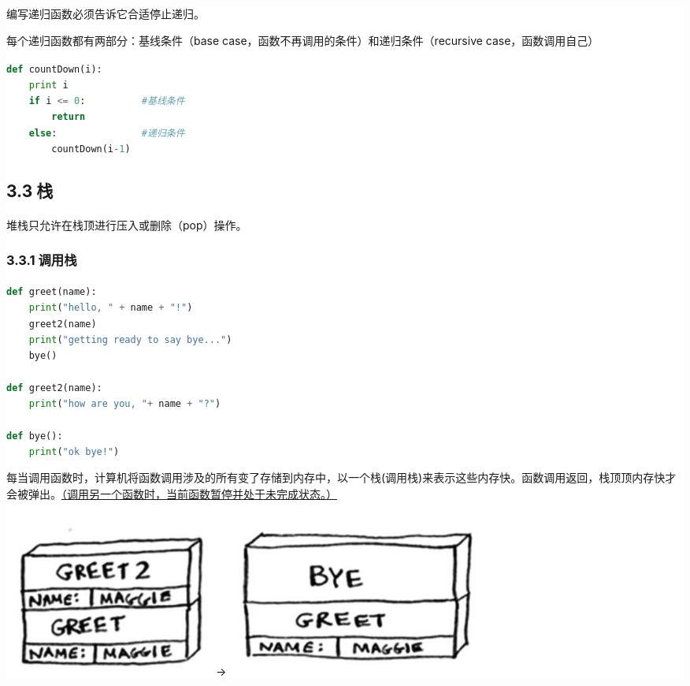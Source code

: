 编写递归函数必须告诉它合适停止递归。

每个递归函数都有两部分：基线条件（base case，函数不再调用的条件）和递归条件（recursive case，函数调用自己）

```python
def countDown(i):
    print i
    if i <= 0:			#基线条件
        return
    else:				#递归条件
        countDown(i-1)	
```

## 3.3 栈

堆栈只允许在栈顶进行压入或删除（pop）操作。

### 3.3.1 调用栈

```python
def greet(name):
    print("hello, " + name + "!")
    greet2(name)
    print("getting ready to say bye...")
    bye()
    
def greet2(name):
    print("how are you, "+ name + "?")
    
def bye():
    print("ok bye!")
```

每当调用函数时，计算机将函数调用涉及的所有变了存储到内存中，以一个栈(调用栈)来表示这些内存快。函数调用返回，栈顶顶内存快才会被弹出。<u>（调用另一个函数时，当前函数暂停并处于未完成状态。）</u>

<img src='ref/2.png'>  $\rightarrow$<img src='ref/3.png'>
